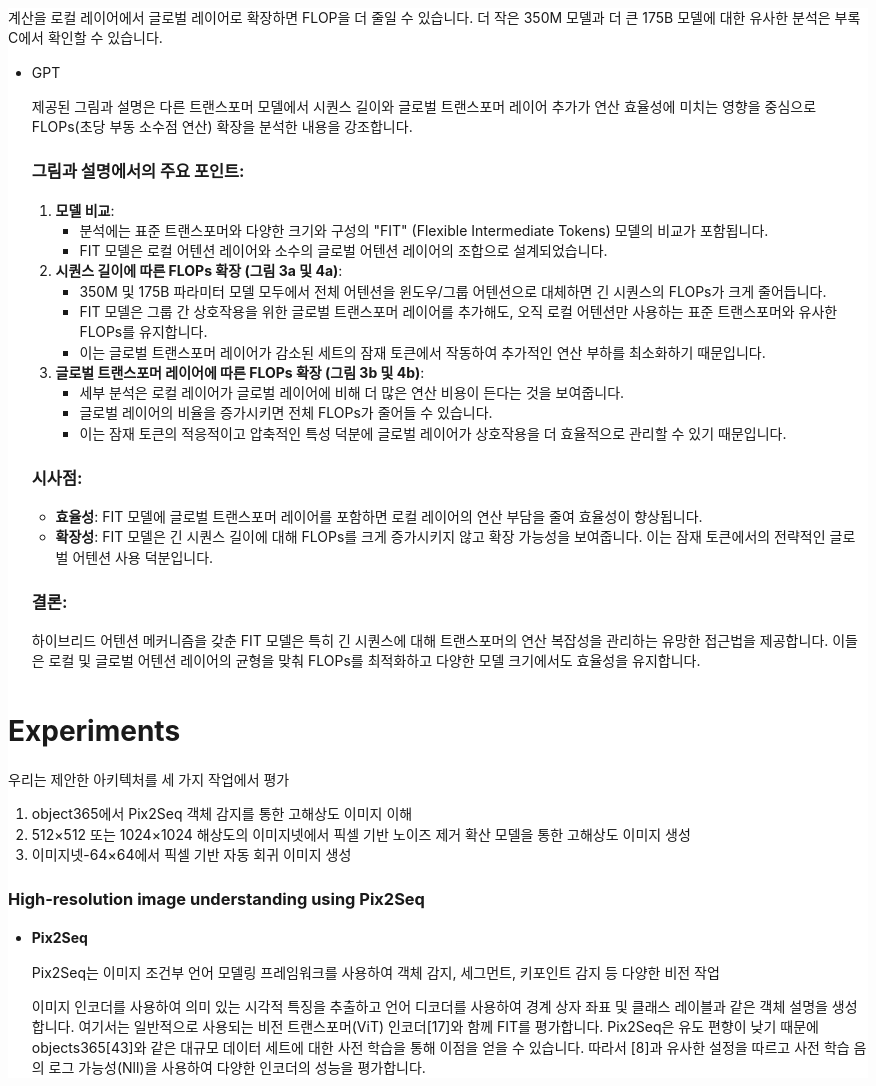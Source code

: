 계산을 로컬 레이어에서 글로벌 레이어로 확장하면 FLOP을 더 줄일 수 있습니다. 더 작은 350M 모델과 더 큰 175B 모델에 대한 유사한 분석은 부록 C에서 확인할 수 있습니다.

- GPT
    
    제공된 그림과 설명은 다른 트랜스포머 모델에서 시퀀스 길이와 글로벌 트랜스포머 레이어 추가가 연산 효율성에 미치는 영향을 중심으로 FLOPs(초당 부동 소수점 연산) 확장을 분석한 내용을 강조합니다.
    
    ### 그림과 설명에서의 주요 포인트:
    
    1. **모델 비교**:
        - 분석에는 표준 트랜스포머와 다양한 크기와 구성의 "FIT" (Flexible Intermediate Tokens) 모델의 비교가 포함됩니다.
        - FIT 모델은 로컬 어텐션 레이어와 소수의 글로벌 어텐션 레이어의 조합으로 설계되었습니다.
    2. **시퀀스 길이에 따른 FLOPs 확장 (그림 3a 및 4a)**:
        - 350M 및 175B 파라미터 모델 모두에서 전체 어텐션을 윈도우/그룹 어텐션으로 대체하면 긴 시퀀스의 FLOPs가 크게 줄어듭니다.
        - FIT 모델은 그룹 간 상호작용을 위한 글로벌 트랜스포머 레이어를 추가해도, 오직 로컬 어텐션만 사용하는 표준 트랜스포머와 유사한 FLOPs를 유지합니다.
        - 이는 글로벌 트랜스포머 레이어가 감소된 세트의 잠재 토큰에서 작동하여 추가적인 연산 부하를 최소화하기 때문입니다.
    3. **글로벌 트랜스포머 레이어에 따른 FLOPs 확장 (그림 3b 및 4b)**:
        - 세부 분석은 로컬 레이어가 글로벌 레이어에 비해 더 많은 연산 비용이 든다는 것을 보여줍니다.
        - 글로벌 레이어의 비율을 증가시키면 전체 FLOPs가 줄어들 수 있습니다.
        - 이는 잠재 토큰의 적응적이고 압축적인 특성 덕분에 글로벌 레이어가 상호작용을 더 효율적으로 관리할 수 있기 때문입니다.
    
    ### 시사점:
    
    - **효율성**: FIT 모델에 글로벌 트랜스포머 레이어를 포함하면 로컬 레이어의 연산 부담을 줄여 효율성이 향상됩니다.
    - **확장성**: FIT 모델은 긴 시퀀스 길이에 대해 FLOPs를 크게 증가시키지 않고 확장 가능성을 보여줍니다. 이는 잠재 토큰에서의 전략적인 글로벌 어텐션 사용 덕분입니다.
    
    ### 결론:
    
    하이브리드 어텐션 메커니즘을 갖춘 FIT 모델은 특히 긴 시퀀스에 대해 트랜스포머의 연산 복잡성을 관리하는 유망한 접근법을 제공합니다. 이들은 로컬 및 글로벌 어텐션 레이어의 균형을 맞춰 FLOPs를 최적화하고 다양한 모델 크기에서도 효율성을 유지합니다.
    

# **Experiments**

우리는 제안한 아키텍처를 세 가지 작업에서 평가

1. object365에서 Pix2Seq 객체 감지를 통한 고해상도 이미지 이해
2. 512×512 또는 1024×1024 해상도의 이미지넷에서 픽셀 기반 노이즈 제거 확산 모델을 통한 고해상도 이미지 생성 
3. 이미지넷-64×64에서 픽셀 기반 자동 회귀 이미지 생성

### **High-resolution image understanding using Pix2Seq**

- **Pix2Seq**
    
    Pix2Seq는 이미지 조건부 언어 모델링 프레임워크를 사용하여 객체 감지, 세그먼트, 키포인트 감지 등 다양한 비전 작업
    
    이미지 인코더를 사용하여 의미 있는 시각적 특징을 추출하고 언어 디코더를 사용하여 경계 상자 좌표 및 클래스 레이블과 같은 객체 설명을 생성합니다. 여기서는 일반적으로 사용되는 비전 트랜스포머(ViT) 인코더[17]와 함께 FIT를 평가합니다. Pix2Seq은 유도 편향이 낮기 때문에 objects365[43]와 같은 대규모 데이터 세트에 대한 사전 학습을 통해 이점을 얻을 수 있습니다. 따라서 [8]과 유사한 설정을 따르고 사전 학습 음의 로그 가능성(Nll)을 사용하여 다양한 인코더의 성능을 평가합니다.
    
